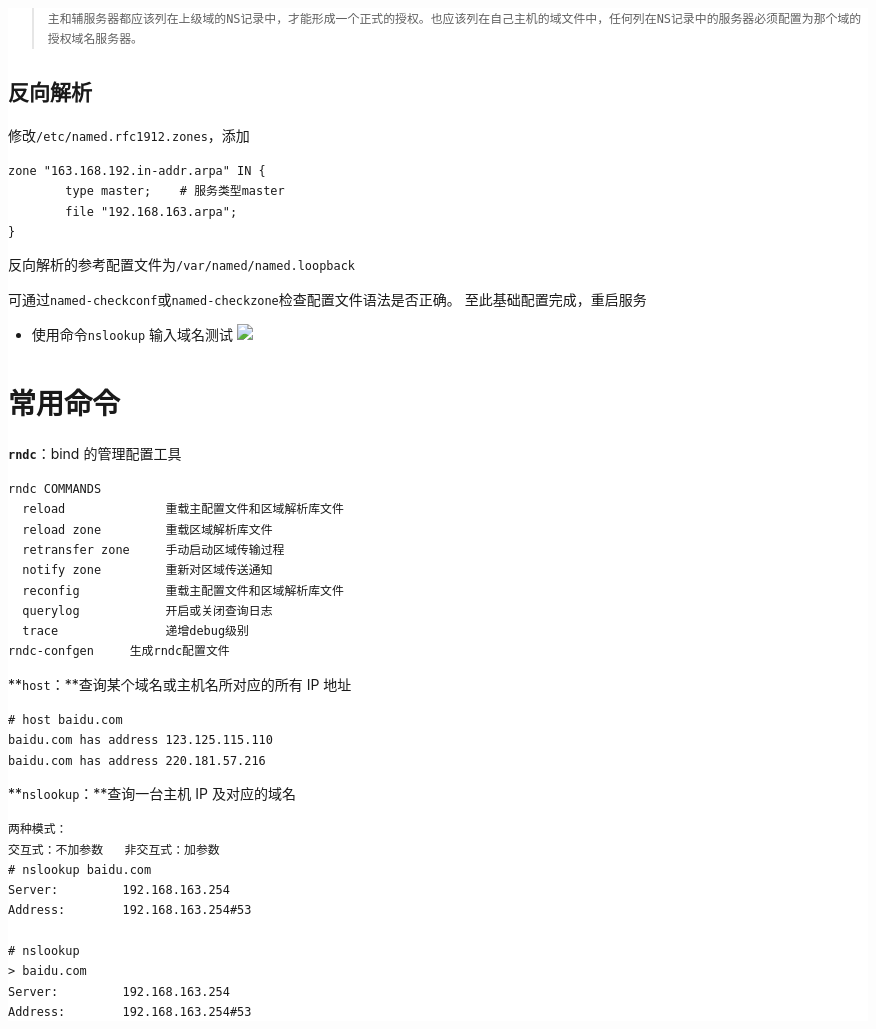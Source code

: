 
>     主和辅服务器都应该列在上级域的NS记录中，才能形成一个正式的授权。也应该列在自己主机的域文件中，任何列在NS记录中的服务器必须配置为那个域的授权域名服务器。

## 反向解析

修改`/etc/named.rfc1912.zones`，添加

```
zone "163.168.192.in-addr.arpa" IN {
        type master;    # 服务类型master
        file "192.168.163.arpa";
}
```

反向解析的参考配置文件为`/var/named/named.loopback`

可通过`named-checkconf`或`named-checkzone`检查配置文件语法是否正确。
至此基础配置完成，重启服务

- 使用命令`nslookup`
  输入域名测试
![](https://cdn.jsdelivr.net/gh/serchaofan/picBed/blog/202203120041190.png)

# 常用命令

**`rndc`**：bind 的管理配置工具

```
rndc COMMANDS
  reload              重载主配置文件和区域解析库文件
  reload zone         重载区域解析库文件
  retransfer zone     手动启动区域传输过程
  notify zone         重新对区域传送通知
  reconfig            重载主配置文件和区域解析库文件
  querylog            开启或关闭查询日志
  trace               递增debug级别
rndc-confgen     生成rndc配置文件
```

**`host`：**查询某个域名或主机名所对应的所有 IP 地址

```
# host baidu.com
baidu.com has address 123.125.115.110
baidu.com has address 220.181.57.216
```

**`nslookup`：**查询一台主机 IP 及对应的域名

```
两种模式：
交互式：不加参数   非交互式：加参数
# nslookup baidu.com
Server:         192.168.163.254
Address:        192.168.163.254#53

# nslookup
> baidu.com
Server:         192.168.163.254
Address:        192.168.163.254#53
```
